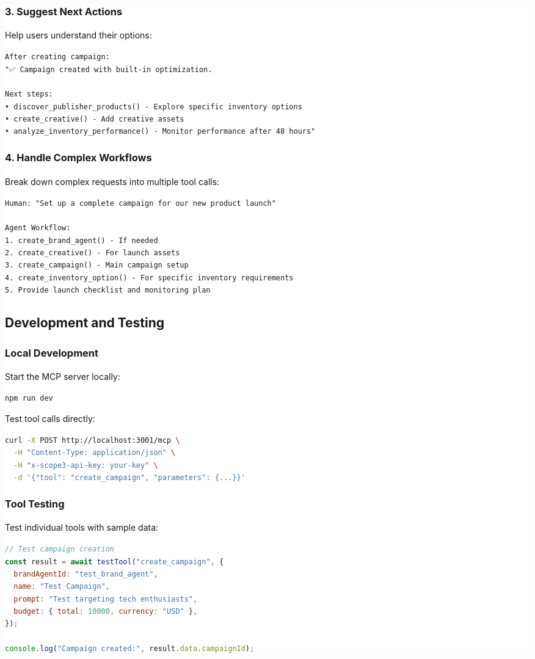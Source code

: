 ### 3. Suggest Next Actions

Help users understand their options:

```
After creating campaign:
"✅ Campaign created with built-in optimization.

Next steps:
• discover_publisher_products() - Explore specific inventory options
• create_creative() - Add creative assets
• analyze_inventory_performance() - Monitor performance after 48 hours"
```

### 4. Handle Complex Workflows

Break down complex requests into multiple tool calls:

```
Human: "Set up a complete campaign for our new product launch"

Agent Workflow:
1. create_brand_agent() - If needed
2. create_creative() - For launch assets
3. create_campaign() - Main campaign setup
4. create_inventory_option() - For specific inventory requirements
5. Provide launch checklist and monitoring plan
```

## Development and Testing

### Local Development

Start the MCP server locally:

```bash
npm run dev
```

Test tool calls directly:

```bash
curl -X POST http://localhost:3001/mcp \
  -H "Content-Type: application/json" \
  -H "x-scope3-api-key: your-key" \
  -d '{"tool": "create_campaign", "parameters": {...}}'
```

### Tool Testing

Test individual tools with sample data:

```javascript
// Test campaign creation
const result = await testTool("create_campaign", {
  brandAgentId: "test_brand_agent",
  name: "Test Campaign",
  prompt: "Test targeting tech enthusiasts",
  budget: { total: 10000, currency: "USD" },
});

console.log("Campaign created:", result.data.campaignId);
```
